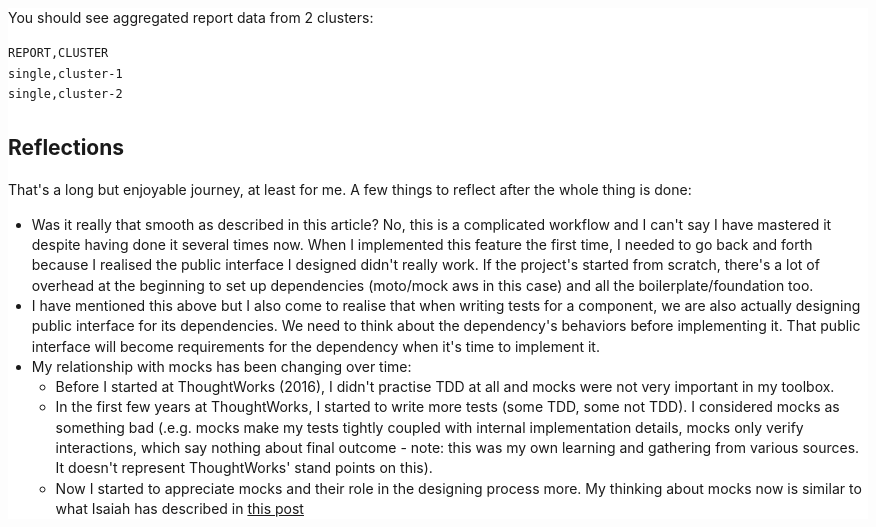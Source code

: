 You should see aggregated report data from 2 clusters:

```
REPORT,CLUSTER
single,cluster-1
single,cluster-2
```

## Reflections

That's a long but enjoyable journey, at least for me. A few things to reflect after the whole thing is done:

- Was it really that smooth as described in this article? No, this is a complicated workflow and I can't say I have mastered it despite having done it several times now. When I implemented this feature the first time, I needed to go back and forth because I realised the public interface I designed didn't really work. If the project's started from scratch, there's a lot of overhead at the beginning to set up dependencies (moto/mock aws in this case) and all the boilerplate/foundation too.
- I have mentioned this above but I also come to realise that when writing tests for a component, we are also actually designing public interface for its dependencies. We need to think about the dependency's behaviors before implementing it. That public interface will become requirements for the dependency when it's time to implement it.
- My relationship with mocks has been changing over time:
  - Before I started at ThoughtWorks (2016), I didn't practise TDD at all and mocks were not very important in my toolbox.
  - In the first few years at ThoughtWorks, I started to write more tests (some TDD, some not TDD). I considered mocks as something bad (.e.g. mocks make my tests tightly coupled with internal implementation details, mocks only verify interactions, which say nothing about final outcome - note: this was my own learning and gathering from various sources. It doesn't represent ThoughtWorks' stand points on this).
  - Now I started to appreciate mocks and their role in the designing process more. My thinking about mocks now is similar to what Isaiah has described in [this post](https://isaiahperumalla.wordpress.com/2008/04/25/test-driven-design-using-mocks-%e2%80%93-lessons-learnt-part-1/)
